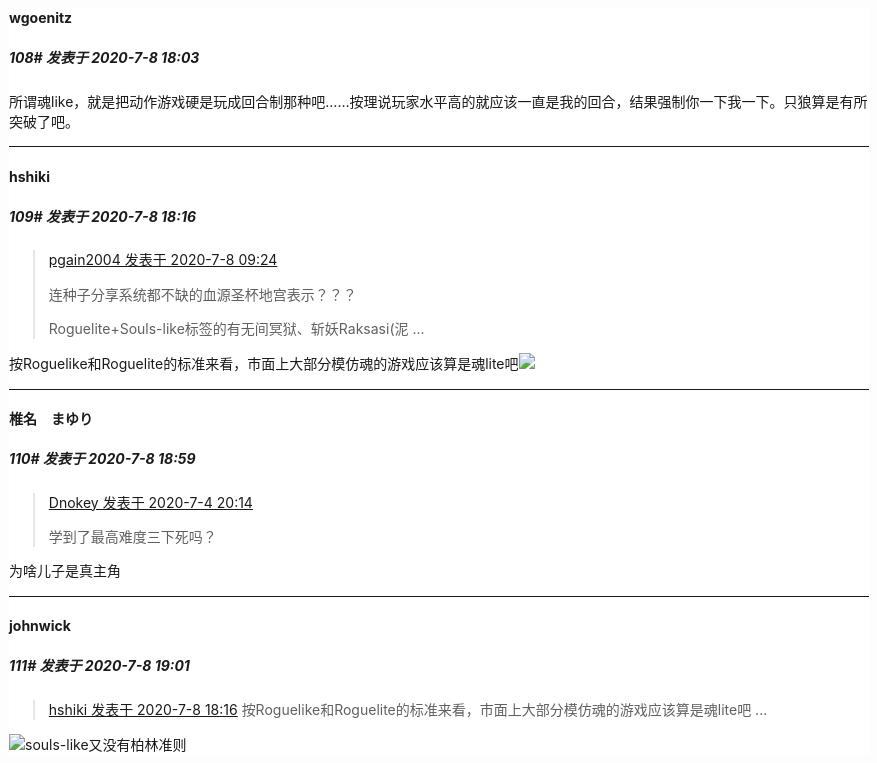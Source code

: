 ####  wgoenitz  
##### 108#       发表于 2020-7-8 18:03




所谓魂like，就是把动作游戏硬是玩成回合制那种吧……按理说玩家水平高的就应该一直是我的回合，结果强制你一下我一下。只狼算是有所突破了吧。







-----

####  hshiki  
##### 109#       发表于 2020-7-8 18:16



<blockquote><a href="httphttps://bbs.saraba1st.com/2b/forum.php?mod=redirect&amp;goto=findpost&amp;pid=48112624&amp;ptid=1945871" target="_blank">pgain2004 发表于 2020-7-8 09:24</a>

连种子分享系统都不缺的血源圣杯地宫表示？？？


Roguelite+Souls-like标签的有无间冥狱、斩妖Raksasi(泥 ...</blockquote>
按Roguelike和Roguelite的标准来看，市面上大部分模仿魂的游戏应该算是魂lite吧<img src="https://static.saraba1st.com/image/smiley/face2017/213.gif" referrerpolicy="no-referrer">







-----

####  椎名　まゆり  
##### 110#       发表于 2020-7-8 18:59



<blockquote><a href="httphttps://bbs.saraba1st.com/2b/forum.php?mod=redirect&amp;goto=findpost&amp;pid=48068396&amp;ptid=1945871" target="_blank">Dnokey 发表于 2020-7-4 20:14</a>

学到了最高难度三下死吗？</blockquote>
为啥儿子是真主角







-----

####  johnwick  
##### 111#       发表于 2020-7-8 19:01



<blockquote><a href="httphttps://bbs.saraba1st.com/2b/forum.php?mod=redirect&amp;goto=findpost&amp;pid=48118997&amp;ptid=1945871" target="_blank">hshiki 发表于 2020-7-8 18:16</a>
 按Roguelike和Roguelite的标准来看，市面上大部分模仿魂的游戏应该算是魂lite吧 ...</blockquote>
<img src="https://static.saraba1st.com/image/smiley/face2017/037.png" referrerpolicy="no-referrer">souls-like又没有柏林准则
